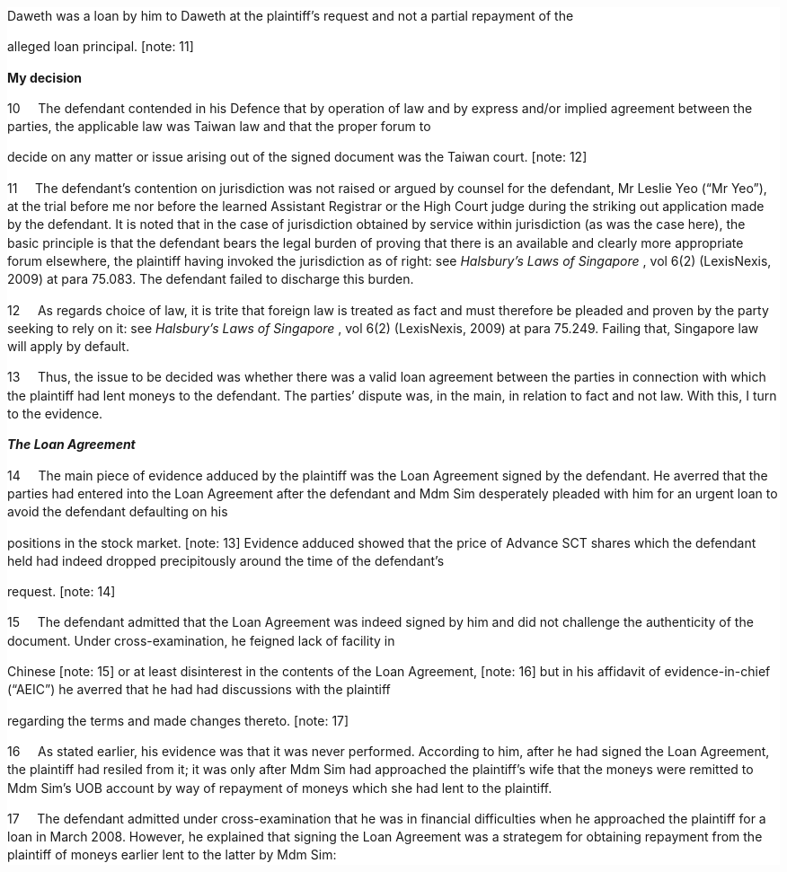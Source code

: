 
Daweth was a loan by him to Daweth at the plaintiff’s request and not a partial repayment of the 

alleged loan principal. [note: 11] 

**My decision** 

10     The defendant contended in his Defence that by operation of law and by express and/or implied agreement between the parties, the applicable law was Taiwan law and that the proper forum to 

decide on any matter or issue arising out of the signed document was the Taiwan court. [note: 12] 

11     The defendant’s contention on jurisdiction was not raised or argued by counsel for the defendant, Mr Leslie Yeo (“Mr Yeo”), at the trial before me nor before the learned Assistant Registrar or the High Court judge during the striking out application made by the defendant. It is noted that in the case of jurisdiction obtained by service within jurisdiction (as was the case here), the basic principle is that the defendant bears the legal burden of proving that there is an available and clearly more appropriate forum elsewhere, the plaintiff having invoked the jurisdiction as of right: see _Halsbury’s Laws of Singapore_ , vol 6(2) (LexisNexis, 2009) at para 75.083. The defendant failed to discharge this burden. 

12     As regards choice of law, it is trite that foreign law is treated as fact and must therefore be pleaded and proven by the party seeking to rely on it: see _Halsbury’s Laws of Singapore_ , vol 6(2) (LexisNexis, 2009) at para 75.249. Failing that, Singapore law will apply by default. 

13     Thus, the issue to be decided was whether there was a valid loan agreement between the parties in connection with which the plaintiff had lent moneys to the defendant. The parties’ dispute was, in the main, in relation to fact and not law. With this, I turn to the evidence. 

**_The Loan Agreement_** 

14     The main piece of evidence adduced by the plaintiff was the Loan Agreement signed by the defendant. He averred that the parties had entered into the Loan Agreement after the defendant and Mdm Sim desperately pleaded with him for an urgent loan to avoid the defendant defaulting on his 

positions in the stock market. [note: 13] Evidence adduced showed that the price of Advance SCT shares which the defendant held had indeed dropped precipitously around the time of the defendant’s 

request. [note: 14] 

15     The defendant admitted that the Loan Agreement was indeed signed by him and did not challenge the authenticity of the document. Under cross-examination, he feigned lack of facility in 

Chinese [note: 15] or at least disinterest in the contents of the Loan Agreement, [note: 16] but in his affidavit of evidence-in-chief (“AEIC”) he averred that he had had discussions with the plaintiff 

regarding the terms and made changes thereto. [note: 17] 

16     As stated earlier, his evidence was that it was never performed. According to him, after he had signed the Loan Agreement, the plaintiff had resiled from it; it was only after Mdm Sim had approached the plaintiff’s wife that the moneys were remitted to Mdm Sim’s UOB account by way of repayment of moneys which she had lent to the plaintiff. 

17     The defendant admitted under cross-examination that he was in financial difficulties when he approached the plaintiff for a loan in March 2008. However, he explained that signing the Loan Agreement was a strategem for obtaining repayment from the plaintiff of moneys earlier lent to the latter by Mdm Sim: 
